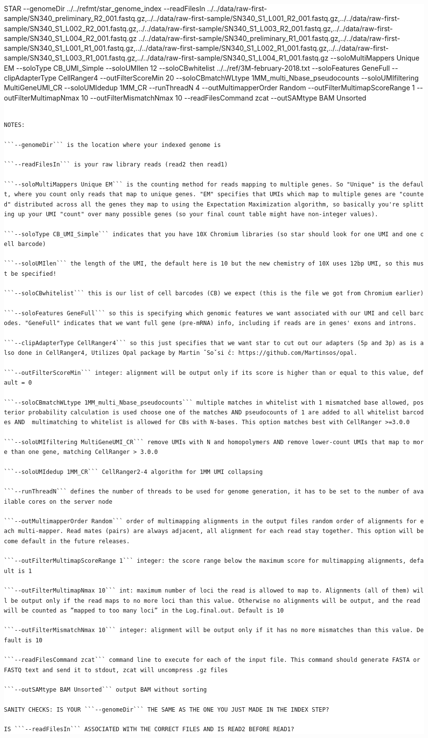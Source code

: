 STAR --genomeDir ../../refmt/star_genome_index --readFilesIn ../../data/raw-first-sample/SN340_preliminary_R2_001.fastq.gz,../../data/raw-first-sample/SN340_S1_L001_R2_001.fastq.gz,../../data/raw-first-sample/SN340_S1_L002_R2_001.fastq.gz,../../data/raw-first-sample/SN340_S1_L003_R2_001.fastq.gz,../../data/raw-first-sample/SN340_S1_L004_R2_001.fastq.gz ../../data/raw-first-sample/SN340_preliminary_R1_001.fastq.gz,../../data/raw-first-sample/SN340_S1_L001_R1_001.fastq.gz,../../data/raw-first-sample/SN340_S1_L002_R1_001.fastq.gz,../../data/raw-first-sample/SN340_S1_L003_R1_001.fastq.gz,../../data/raw-first-sample/SN340_S1_L004_R1_001.fastq.gz --soloMultiMappers Unique EM --soloType CB_UMI_Simple --soloUMIlen 12 --soloCBwhitelist ../../ref/3M-february-2018.txt --soloFeatures GeneFull --clipAdapterType CellRanger4 --outFilterScoreMin 20 --soloCBmatchWLtype 1MM_multi_Nbase_pseudocounts --soloUMIfiltering MultiGeneUMI_CR --soloUMIdedup 1MM_CR  --runThreadN 4 --outMultimapperOrder Random --outFilterMultimapScoreRange 1 --outFilterMultimapNmax 10 --outFilterMismatchNmax 10  --readFilesCommand zcat --outSAMtype BAM Unsorted
```

NOTES:

```--genomeDir``` is the location where your indexed genome is

```--readFilesIn``` is your raw library reads (read2 then read1)

```--soloMultiMappers Unique EM``` is the counting method for reads mapping to multiple genes. So "Unique" is the default, where you count only reads that map to unique genes. "EM" specifies that UMIs which map to multiple genes are "counted" distributed across all the genes they map to using the Expectation Maximization algorithm, so basically you're splitting up your UMI "count" over many possible genes (so your final count table might have non-integer values).

```--soloType CB_UMI_Simple``` indicates that you have 10X Chromium libraries (so star should look for one UMI and one cell barcode)

```--soloUMIlen``` the length of the UMI, the default here is 10 but the new chemistry of 10X uses 12bp UMI, so this must be specified!

```--soloCBwhitelist``` this is our list of cell barcodes (CB) we expect (this is the file we got from Chromium earlier)

```--soloFeatures GeneFull``` so this is specifying which genomic features we want associated with our UMI and cell barcodes. "GeneFull" indicates that we want full gene (pre-mRNA) info, including if reads are in genes' exons and introns.

```--clipAdapterType CellRanger4``` so this just specifies that we want star to cut out our adapters (5p and 3p) as is also done in CellRanger4, Utilizes Opal package by Martin ˇSoˇsi ́c: https://github.com/Martinsos/opal.

```--outFilterScoreMin``` integer: alignment will be output only if its score is higher than or equal to this value, default = 0

```--soloCBmatchWLtype 1MM_multi_Nbase_pseudocounts``` multiple matches in whitelist with 1 mismatched base allowed, posterior probability calculation is used choose one of the matches AND pseudocounts of 1 are added to all whitelist barcodes AND  multimatching to whitelist is allowed for CBs with N-bases. This option matches best with CellRanger >=3.0.0

```--soloUMIfiltering MultiGeneUMI_CR``` remove UMIs with N and homopolymers AND remove lower-count UMIs that map to more than one gene, matching CellRanger > 3.0.0

```--soloUMIdedup 1MM_CR``` CellRanger2-4 algorithm for 1MM UMI collapsing

```--runThreadN``` defines the number of threads to be used for genome generation, it has to be set to the number of available cores on the server node

```--outMultimapperOrder Random``` order of multimapping alignments in the output files random order of alignments for each multi-mapper. Read mates (pairs) are always adjacent, all alignment for each read stay together. This option will become default in the future releases.

```--outFilterMultimapScoreRange 1``` integer: the score range below the maximum score for multimapping alignments, default is 1

```--outFilterMultimapNmax 10``` int: maximum number of loci the read is allowed to map to. Alignments (all of them) will be output only if the read maps to no more loci than this value. Otherwise no alignments will be output, and the read will be counted as ”mapped to too many loci” in the Log.final.out. Default is 10

```--outFilterMismatchNmax 10``` integer: alignment will be output only if it has no more mismatches than this value. Default is 10

```--readFilesCommand zcat``` command line to execute for each of the input file. This command should generate FASTA or FASTQ text and send it to stdout, zcat will uncompress .gz files

```--outSAMtype BAM Unsorted``` output BAM without sorting

SANITY CHECKS: IS YOUR ```--genomeDir``` THE SAME AS THE ONE YOU JUST MADE IN THE INDEX STEP?

IS ```--readFilesIn``` ASSOCIATED WITH THE CORRECT FILES AND IS READ2 BEFORE READ1?
